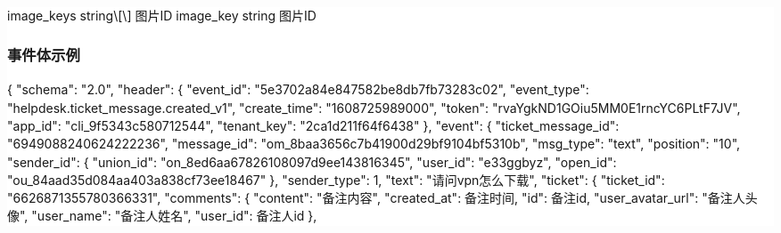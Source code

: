 
<md-dt-tr level="2">
	<md-dt-td>
	image_keys
	</md-dt-td>
	<md-dt-td>
	string\[\]
	</md-dt-td>
	<md-dt-td>
	图片ID
	</md-dt-td>
</md-dt-tr>


<md-dt-tr level="2">
	<md-dt-td>
	image_key
	</md-dt-td>
	<md-dt-td>
	string
	</md-dt-td>
	<md-dt-td>
	图片ID
	</md-dt-td>
</md-dt-tr>

  </md-dt-tbody>
</md-dt-table>




### 事件体示例
<md-code-json>
{
    "schema": "2.0",
    "header": {
        "event_id": "5e3702a84e847582be8db7fb73283c02",
        "event_type": "helpdesk.ticket_message.created_v1",
        "create_time": "1608725989000",
        "token": "rvaYgkND1GOiu5MM0E1rncYC6PLtF7JV",
        "app_id": "cli_9f5343c580712544",
        "tenant_key": "2ca1d211f64f6438"
    },
    "event": {
        "ticket_message_id": "6949088240624222236",
        "message_id": "om_8baa3656c7b41900d29bf9104bf5310b",
        "msg_type": "text",
        "position": "10",
        "sender_id": {
            "union_id": "on_8ed6aa67826108097d9ee143816345",
            "user_id": "e33ggbyz",
            "open_id": "ou_84aad35d084aa403a838cf73ee18467"
        },
        "sender_type": 1,
        "text": "请问vpn怎么下载",
        "ticket": {
            "ticket_id": "6626871355780366331",
            "comments": {
                "content": "备注内容",
                "created_at": 备注时间,
                "id": 备注id,
                "user_avatar_url": "备注人头像",
                "user_name": "备注人姓名",
                "user_id": 备注人id
            },
